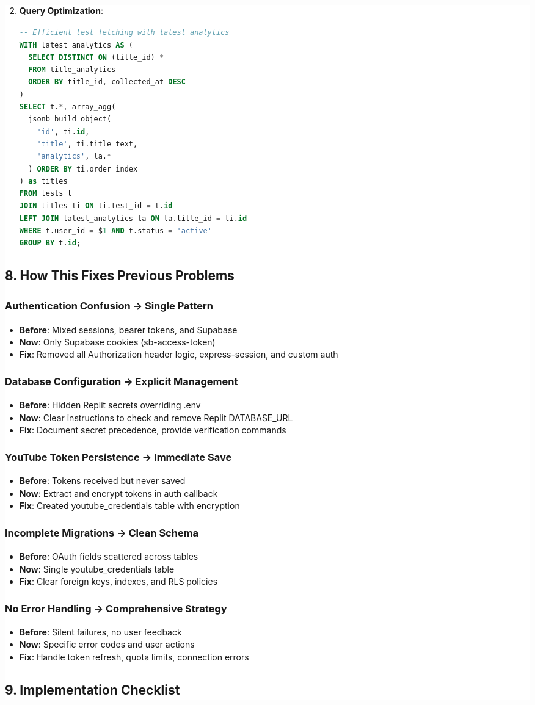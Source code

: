 2. **Query Optimization**:
   ```sql
   -- Efficient test fetching with latest analytics
   WITH latest_analytics AS (
     SELECT DISTINCT ON (title_id) *
     FROM title_analytics
     ORDER BY title_id, collected_at DESC
   )
   SELECT t.*, array_agg(
     jsonb_build_object(
       'id', ti.id,
       'title', ti.title_text,
       'analytics', la.*
     ) ORDER BY ti.order_index
   ) as titles
   FROM tests t
   JOIN titles ti ON ti.test_id = t.id
   LEFT JOIN latest_analytics la ON la.title_id = ti.id
   WHERE t.user_id = $1 AND t.status = 'active'
   GROUP BY t.id;
   ```

## 8. How This Fixes Previous Problems

### Authentication Confusion → Single Pattern
- **Before**: Mixed sessions, bearer tokens, and Supabase
- **Now**: Only Supabase cookies (sb-access-token)
- **Fix**: Removed all Authorization header logic, express-session, and custom auth

### Database Configuration → Explicit Management
- **Before**: Hidden Replit secrets overriding .env
- **Now**: Clear instructions to check and remove Replit DATABASE_URL
- **Fix**: Document secret precedence, provide verification commands

### YouTube Token Persistence → Immediate Save
- **Before**: Tokens received but never saved
- **Now**: Extract and encrypt tokens in auth callback
- **Fix**: Created youtube_credentials table with encryption

### Incomplete Migrations → Clean Schema
- **Before**: OAuth fields scattered across tables
- **Now**: Single youtube_credentials table
- **Fix**: Clear foreign keys, indexes, and RLS policies

### No Error Handling → Comprehensive Strategy
- **Before**: Silent failures, no user feedback
- **Now**: Specific error codes and user actions
- **Fix**: Handle token refresh, quota limits, connection errors

## 9. Implementation Checklist
